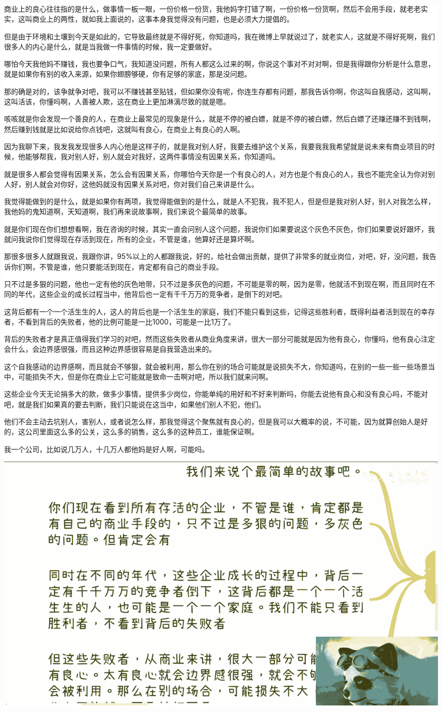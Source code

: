 商业上的良心往往指的是什么，做事情一板一眼，一份价格一份货，我他妈字打错了啊，一份价格一份货啊，然后不会用手段，就老老实实，这叫商业上的两性，就如我上面说的，这事本身我觉得没有问题，也是必须大力提倡的。

但是由于环境和土壤到今天是如此的，它导致最终就是不得好死，你知道吗，我在微博上早就说过了，就老实人，这就是不得好死啊，我们很多人的内心是什么，就是当我做一件事情的时候，我一定要做好。

哪怕今天我他妈不赚钱，我也要争口气，我知道没问题，所有人都这么过来的啊，你说这个事对不对对啊，但是我得跟你分析是什么意思，就是如果你有别的收入来源，如果你翅膀够硬，你有足够的家底，那是没问题。

那的确是对的，该争就争对吧，我可以不赚钱甚至贴钱，但如果你没有呢，你连生存都有问题，那我告诉你啊，你这叫自我感动，这叫啊，这叫活该，你懂吗啊，人善被人欺，这在商业上更加淋漓尽致的就是嗯。

咳咳就是你会发现一个善良的人，在商业上最常见的现象是什么，就是不停的被白嫖，就是不停的被白嫖，然后白嫖了还赚还赚不到钱啊，然后赚到钱就是比如说给你点钱吧，这就叫有良心，在商业上有良心的人啊。

因为我聊下来，我发我发现很多人内心他是这样子的，就是我对别人好，我要去维护这个关系，我要我我我希望就是说未来有商业项目的时候，他能够帮我，我对别人好，别人就会对我好，这两件事情没有因果关系，你知道吗。

就是很多人都会觉得有因果关系，怎么会有因果关系，你哪怕今天你是一个有良心的人，对方也是个有良心的人，我也不能完全认为你对别人好，别人就会对你好，这他妈就没有因果关系对吧，你对我们自己来讲是什么。

我觉得能做到的是什么，就是如果你有两项，我觉得能做到的是什么，就是人不犯我，我不犯人，但是但是我对别人好，别人对我怎么样，我他妈的鬼知道啊，天知道啊，我们再来说故事啊，我们来说个最简单的故事。

就是你们现在你们想想看啊，我在咨询的时候，其实一直会问别人这个问题，我说你们如果要说这个灰色不灰色，你们如果要说好跟坏，我就问我说你们觉得现在存活到现在，所有的企业，不管是谁，他算好还是算坏啊。

那很多很多人就跟我说，我跟你讲，95%以上的人都跟我说，好的，给社会做出贡献，提供了非常多的就业岗位，对吧，好，没问题，我告诉你们啊，不管是谁，他只要能活到现在，肯定都有自己的商业手段。

只不过是多狠的问题，他也一定有他的灰色地带，只不过是多灰色的问题，不可能是零的啊，因为是零，他就活不到现在啊，而且同时在不同的年代，这些企业的成长过程当中，他背后也一定有千千万万的竞争者，是倒下的对吧。

这背后都有一个一个活生生的人，这人的背后也是一个活生生的家庭，我们不能只看到这些，记得这些胜利者，既得利益者活到现在的幸存者，不看到背后的失败者，他的比例可能是一比1000，可能是一比1万了。

背后的失败者才是真正值得我们学习的对吧，然而这些失败者从商业角度来讲，很大一部分可能就是因为他有良心，你懂吗，他有良心注定会什么，会边界感很强，而且这种边界感很容易是自我营造出来的。

这个自我感动的边界感啊，而且就会不够狠，就会被利用，那么你在别的场合可能就是说损失不大，你知道吗，在别的一些一些一些场景当中，可能损失不大，但是你在商业上它可能就是致命一击啊对吧，所以我们就来问啊。

这些企业今天无论捐多大的款，做多少事情，提供多少岗位，你能单纯的用好和不好来判断吗，你能去说他有良心和没有良心吗，不能对吧，就是我们如果真的要去判断，我们只能说在这当中，如果他们别人不犯，他们。

他们不会主动去坑别人，害别人，或者说怎么样，那我觉得这个聚焦就有良心的，但是我可以大概率的说，不可能，因为就算创始人是好的，这公司里面这么多的公关，这么多的销售，这么多的这种员工，谁能保证啊。

我一个公司，比如说几万人，十几万人都他妈是好人啊，可能吗。

![](img/1ac86c5f61d57083e4a6a1eb45ae8d1b_27.png)
